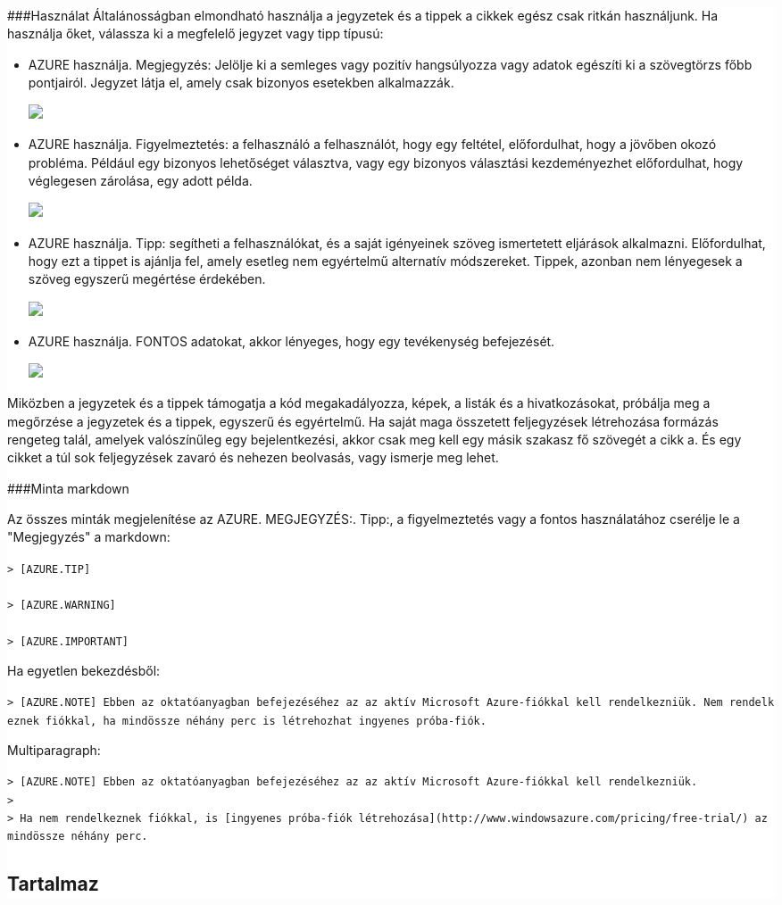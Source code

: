 ###<a name="usage"></a>Használat
Általánosságban elmondható használja a jegyzetek és a tippek a cikkek egész csak ritkán használjunk. Ha használja őket, válassza ki a megfelelő jegyzet vagy tipp típusú:

- AZURE használja. Megjegyzés: Jelölje ki a semleges vagy pozitív hangsúlyozza vagy adatok egészíti ki a szövegtörzs főbb pontjairól. Jegyzet látja el, amely csak bizonyos esetekben alkalmazzák.

  ![](./media/custom-markdown-extensions/Notes-note.PNG)

- AZURE használja. Figyelmeztetés: a felhasználó a felhasználót, hogy egy feltétel, előfordulhat, hogy a jövőben okozó probléma. Például egy bizonyos lehetőséget választva, vagy egy bizonyos választási kezdeményezhet előfordulhat, hogy véglegesen zárolása, egy adott példa.

  ![](./media/custom-markdown-extensions/Notes-warning.PNG)

- AZURE használja. Tipp: segítheti a felhasználókat, és a saját igényeinek szöveg ismertetett eljárások alkalmazni. Előfordulhat, hogy ezt a tippet is ajánlja fel, amely esetleg nem egyértelmű alternatív módszereket. Tippek, azonban nem lényegesek a szöveg egyszerű megértése érdekében.

  ![](./media/custom-markdown-extensions/Notes-tip.PNG)

- AZURE használja. FONTOS adatokat, akkor lényeges, hogy egy tevékenység befejezését.

  ![](./media/custom-markdown-extensions/Notes-important.PNG)

Miközben a jegyzetek és a tippek támogatja a kód megakadályozza, képek, a listák és a hivatkozásokat, próbálja meg a megőrzése a jegyzetek és a tippek, egyszerű és egyértelmű. Ha saját maga összetett feljegyzések létrehozása formázás rengeteg talál, amelyek valószínűleg egy bejelentkezési, akkor csak meg kell egy másik szakasz fő szövegét a cikk a. És egy cikket a túl sok feljegyzések zavaró és nehezen beolvasás, vagy ismerje meg lehet.

###<a name="sample-markdown"></a>Minta markdown

Az összes minták megjelenítése az AZURE. MEGJEGYZÉS:. Tipp:, a figyelmeztetés vagy a fontos használatához cserélje le a "Megjegyzés" a markdown:

    > [AZURE.TIP]

    > [AZURE.WARNING]

    > [AZURE.IMPORTANT]

Ha egyetlen bekezdésből:

    > [AZURE.NOTE] Ebben az oktatóanyagban befejezéséhez az az aktív Microsoft Azure-fiókkal kell rendelkezniük. Nem rendelkeznek fiókkal, ha mindössze néhány perc is létrehozhat ingyenes próba-fiók.

Multiparagraph:

    > [AZURE.NOTE] Ebben az oktatóanyagban befejezéséhez az az aktív Microsoft Azure-fiókkal kell rendelkezniük.
    >
    > Ha nem rendelkeznek fiókkal, is [ingyenes próba-fiók létrehozása](http://www.windowsazure.com/pricing/free-trial/) az mindössze néhány perc.

## <a name="includes"></a>Tartalmaz


[Megjegyzések és tippek]: #notes-and-tips
[Tartalmaz]: #includes
[Beágyazott videók]: #embedded-videos
[Technológia és a platform választók]: #technology-and-platform-selectors